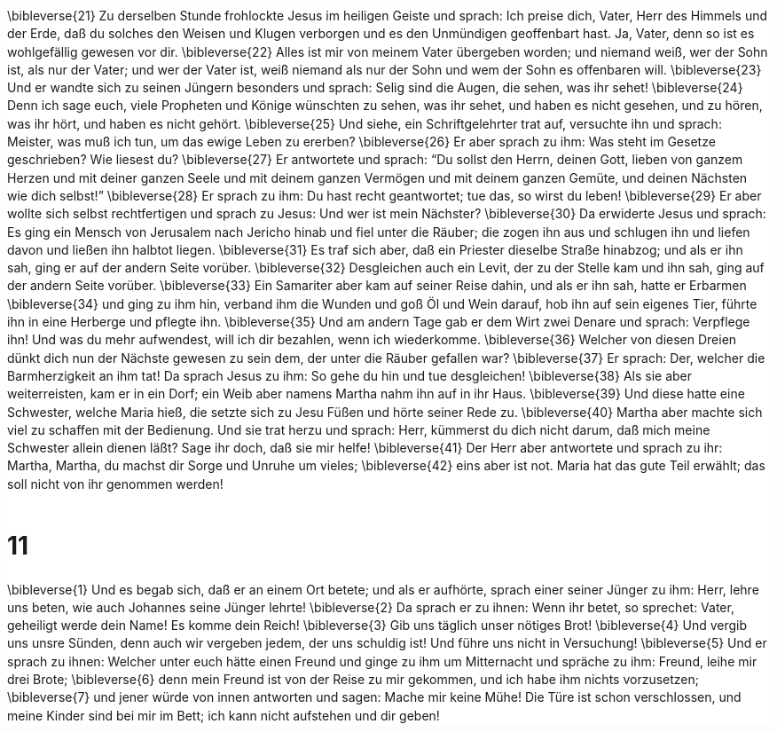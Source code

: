\bibleverse{21} Zu derselben Stunde frohlockte Jesus im heiligen Geiste und sprach: Ich preise dich, Vater, Herr des Himmels und der Erde, daß du solches den Weisen und Klugen verborgen und es den Unmündigen geoffenbart hast. Ja, Vater, denn so ist es wohlgefällig gewesen vor dir. 
\bibleverse{22} Alles ist mir von meinem Vater übergeben worden; und niemand weiß, wer der Sohn ist, als nur der Vater; und wer der Vater ist, weiß niemand als nur der Sohn und wem der Sohn es offenbaren will. 
\bibleverse{23} Und er wandte sich zu seinen Jüngern besonders und sprach: Selig sind die Augen, die sehen, was ihr sehet! 
\bibleverse{24} Denn ich sage euch, viele Propheten und Könige wünschten zu sehen, was ihr sehet, und haben es nicht gesehen, und zu hören, was ihr hört, und haben es nicht gehört. 
\bibleverse{25} Und siehe, ein Schriftgelehrter trat auf, versuchte ihn und sprach: Meister, was muß ich tun, um das ewige Leben zu ererben? 
\bibleverse{26} Er aber sprach zu ihm: Was steht im Gesetze geschrieben? Wie liesest du? 
\bibleverse{27} Er antwortete und sprach: “Du sollst den Herrn, deinen Gott, lieben von ganzem Herzen und mit deiner ganzen Seele und mit deinem ganzen Vermögen und mit deinem ganzen Gemüte, und deinen Nächsten wie dich selbst!” 
\bibleverse{28} Er sprach zu ihm: Du hast recht geantwortet; tue das, so wirst du leben! 
\bibleverse{29} Er aber wollte sich selbst rechtfertigen und sprach zu Jesus: Und wer ist mein Nächster? 
\bibleverse{30} Da erwiderte Jesus und sprach: Es ging ein Mensch von Jerusalem nach Jericho hinab und fiel unter die Räuber; die zogen ihn aus und schlugen ihn und liefen davon und ließen ihn halbtot liegen. 
\bibleverse{31} Es traf sich aber, daß ein Priester dieselbe Straße hinabzog; und als er ihn sah, ging er auf der andern Seite vorüber. 
\bibleverse{32} Desgleichen auch ein Levit, der zu der Stelle kam und ihn sah, ging auf der andern Seite vorüber. 
\bibleverse{33} Ein Samariter aber kam auf seiner Reise dahin, und als er ihn sah, hatte er Erbarmen 
\bibleverse{34} und ging zu ihm hin, verband ihm die Wunden und goß Öl und Wein darauf, hob ihn auf sein eigenes Tier, führte ihn in eine Herberge und pflegte ihn. 
\bibleverse{35} Und am andern Tage gab er dem Wirt zwei Denare und sprach: Verpflege ihn! Und was du mehr aufwendest, will ich dir bezahlen, wenn ich wiederkomme. 
\bibleverse{36} Welcher von diesen Dreien dünkt dich nun der Nächste gewesen zu sein dem, der unter die Räuber gefallen war? 
\bibleverse{37} Er sprach: Der, welcher die Barmherzigkeit an ihm tat! Da sprach Jesus zu ihm: So gehe du hin und tue desgleichen! 
\bibleverse{38} Als sie aber weiterreisten, kam er in ein Dorf; ein Weib aber namens Martha nahm ihn auf in ihr Haus. 
\bibleverse{39} Und diese hatte eine Schwester, welche Maria hieß, die setzte sich zu Jesu Füßen und hörte seiner Rede zu. 
\bibleverse{40} Martha aber machte sich viel zu schaffen mit der Bedienung. Und sie trat herzu und sprach: Herr, kümmerst du dich nicht darum, daß mich meine Schwester allein dienen läßt? Sage ihr doch, daß sie mir helfe! 
\bibleverse{41} Der Herr aber antwortete und sprach zu ihr: Martha, Martha, du machst dir Sorge und Unruhe um vieles; 
\bibleverse{42} eins aber ist not. Maria hat das gute Teil erwählt; das soll nicht von ihr genommen werden! 

# 11 
\bibleverse{1} Und es begab sich, daß er an einem Ort betete; und als er aufhörte, sprach einer seiner Jünger zu ihm: Herr, lehre uns beten, wie auch Johannes seine Jünger lehrte! 
\bibleverse{2} Da sprach er zu ihnen: Wenn ihr betet, so sprechet: Vater, geheiligt werde dein Name! Es komme dein Reich! 
\bibleverse{3} Gib uns täglich unser nötiges Brot! 
\bibleverse{4} Und vergib uns unsre Sünden, denn auch wir vergeben jedem, der uns schuldig ist! Und führe uns nicht in Versuchung! 
\bibleverse{5} Und er sprach zu ihnen: Welcher unter euch hätte einen Freund und ginge zu ihm um Mitternacht und spräche zu ihm: Freund, leihe mir drei Brote; 
\bibleverse{6} denn mein Freund ist von der Reise zu mir gekommen, und ich habe ihm nichts vorzusetzen; 
\bibleverse{7} und jener würde von innen antworten und sagen: Mache mir keine Mühe! Die Türe ist schon verschlossen, und meine Kinder sind bei mir im Bett; ich kann nicht aufstehen und dir geben! 